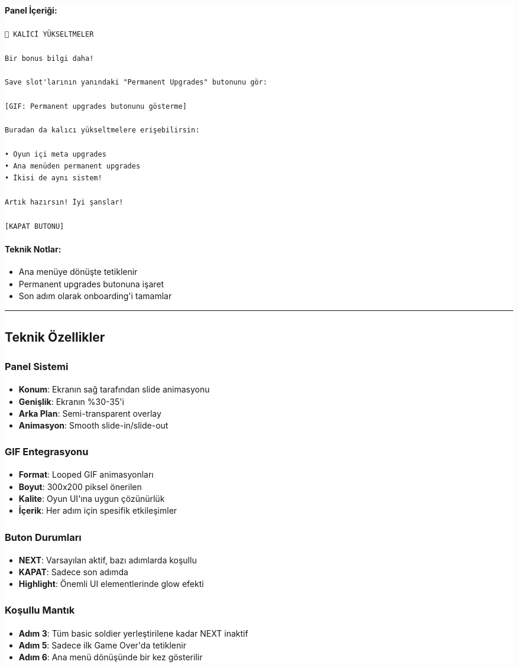 #### Panel İçeriği:
```
🔧 KALİCİ YÜKSELTMELER

Bir bonus bilgi daha!

Save slot'larının yanındaki "Permanent Upgrades" butonunu gör:

[GIF: Permanent upgrades butonunu gösterme]

Buradan da kalıcı yükseltmelere erişebilirsin:

• Oyun içi meta upgrades
• Ana menüden permanent upgrades
• İkisi de aynı sistem!

Artık hazırsın! İyi şanslar!

[KAPAT BUTONU]
```

#### Teknik Notlar:
- Ana menüye dönüşte tetiklenir
- Permanent upgrades butonuna işaret
- Son adım olarak onboarding'i tamamlar

---

## Teknik Özellikler

### Panel Sistemi
- **Konum**: Ekranın sağ tarafından slide animasyonu
- **Genişlik**: Ekranın %30-35'i
- **Arka Plan**: Semi-transparent overlay
- **Animasyon**: Smooth slide-in/slide-out

### GIF Entegrasyonu
- **Format**: Looped GIF animasyonları
- **Boyut**: 300x200 piksel önerilen
- **Kalite**: Oyun UI'ına uygun çözünürlük
- **İçerik**: Her adım için spesifik etkileşimler

### Buton Durumları
- **NEXT**: Varsayılan aktif, bazı adımlarda koşullu
- **KAPAT**: Sadece son adımda
- **Highlight**: Önemli UI elementlerinde glow efekti

### Koşullu Mantık
- **Adım 3**: Tüm basic soldier yerleştirilene kadar NEXT inaktif
- **Adım 5**: Sadece ilk Game Over'da tetiklenir
- **Adım 6**: Ana menü dönüşünde bir kez gösterilir
